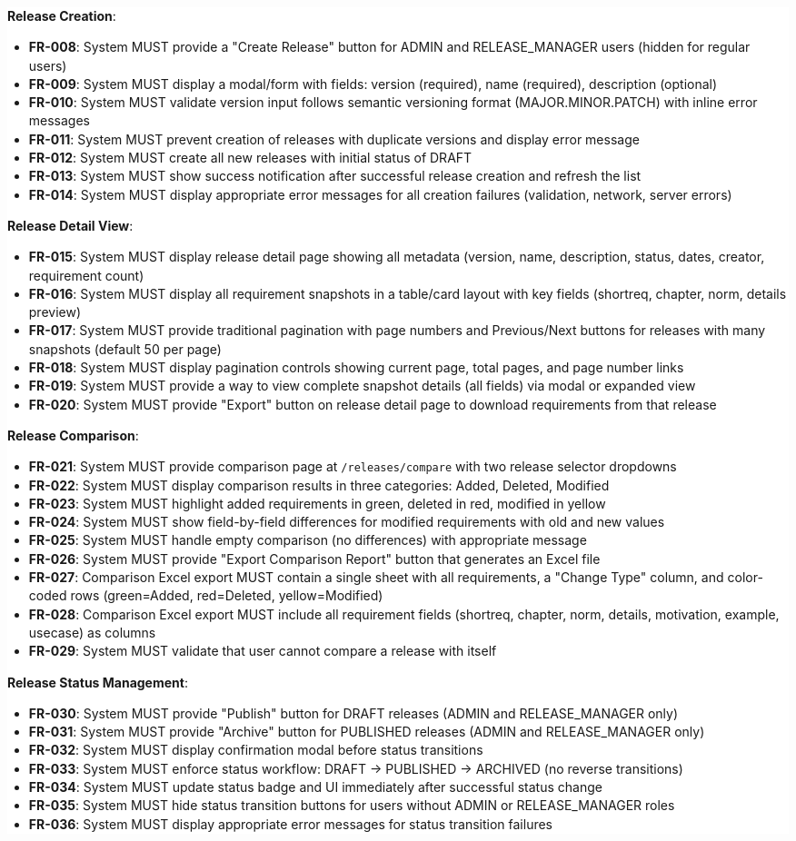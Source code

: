 **Release Creation**:
- **FR-008**: System MUST provide a "Create Release" button for ADMIN and RELEASE_MANAGER users (hidden for regular users)
- **FR-009**: System MUST display a modal/form with fields: version (required), name (required), description (optional)
- **FR-010**: System MUST validate version input follows semantic versioning format (MAJOR.MINOR.PATCH) with inline error messages
- **FR-011**: System MUST prevent creation of releases with duplicate versions and display error message
- **FR-012**: System MUST create all new releases with initial status of DRAFT
- **FR-013**: System MUST show success notification after successful release creation and refresh the list
- **FR-014**: System MUST display appropriate error messages for all creation failures (validation, network, server errors)

**Release Detail View**:
- **FR-015**: System MUST display release detail page showing all metadata (version, name, description, status, dates, creator, requirement count)
- **FR-016**: System MUST display all requirement snapshots in a table/card layout with key fields (shortreq, chapter, norm, details preview)
- **FR-017**: System MUST provide traditional pagination with page numbers and Previous/Next buttons for releases with many snapshots (default 50 per page)
- **FR-018**: System MUST display pagination controls showing current page, total pages, and page number links
- **FR-019**: System MUST provide a way to view complete snapshot details (all fields) via modal or expanded view
- **FR-020**: System MUST provide "Export" button on release detail page to download requirements from that release

**Release Comparison**:
- **FR-021**: System MUST provide comparison page at `/releases/compare` with two release selector dropdowns
- **FR-022**: System MUST display comparison results in three categories: Added, Deleted, Modified
- **FR-023**: System MUST highlight added requirements in green, deleted in red, modified in yellow
- **FR-024**: System MUST show field-by-field differences for modified requirements with old and new values
- **FR-025**: System MUST handle empty comparison (no differences) with appropriate message
- **FR-026**: System MUST provide "Export Comparison Report" button that generates an Excel file
- **FR-027**: Comparison Excel export MUST contain a single sheet with all requirements, a "Change Type" column, and color-coded rows (green=Added, red=Deleted, yellow=Modified)
- **FR-028**: Comparison Excel export MUST include all requirement fields (shortreq, chapter, norm, details, motivation, example, usecase) as columns
- **FR-029**: System MUST validate that user cannot compare a release with itself

**Release Status Management**:
- **FR-030**: System MUST provide "Publish" button for DRAFT releases (ADMIN and RELEASE_MANAGER only)
- **FR-031**: System MUST provide "Archive" button for PUBLISHED releases (ADMIN and RELEASE_MANAGER only)
- **FR-032**: System MUST display confirmation modal before status transitions
- **FR-033**: System MUST enforce status workflow: DRAFT → PUBLISHED → ARCHIVED (no reverse transitions)
- **FR-034**: System MUST update status badge and UI immediately after successful status change
- **FR-035**: System MUST hide status transition buttons for users without ADMIN or RELEASE_MANAGER roles
- **FR-036**: System MUST display appropriate error messages for status transition failures
